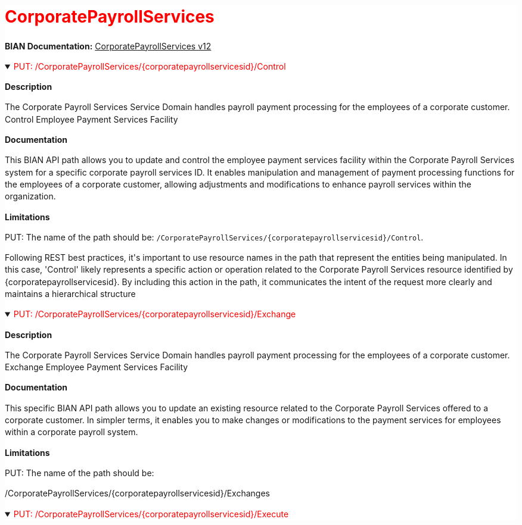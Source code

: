 <h1 style='color:red;'>CorporatePayrollServices</h1>

**BIAN Documentation:** [CorporatePayrollServices v12](https://app.swaggerhub.com/apis/BIAN-3/CorporatePayrollServices/12.0.0)

<details open>
  <summary><span style='color:red;'>PUT: /CorporatePayrollServices/{corporatepayrollservicesid}/Control</span></summary>

  **Description**

  The Corporate Payroll Services Service Domain handles payroll payment processing for the employees of a corporate customer. Control Employee Payment Services Facility

  **Documentation**

  This BIAN API path allows you to update and control the employee payment services facility within the Corporate Payroll Services system for a specific corporate payroll services ID. It enables manipulation and management of payment processing functions for the employees of a corporate customer, allowing adjustments and modifications to enhance payroll services within the organization.

  **Limitations**

  PUT: The name of the path should be: `/CorporatePayrollServices/{corporatepayrollservicesid}/Control`. 

Following REST best practices, it's important to use resource names in the path that represent the entities being manipulated. In this case, 'Control' likely represents a specific action or operation related to the Corporate Payroll Services resource identified by {corporatepayrollservicesid}. By including this action in the path, it communicates the intent of the request more clearly and maintains a hierarchical structure

</details>

<details open>
  <summary><span style='color:red;'>PUT: /CorporatePayrollServices/{corporatepayrollservicesid}/Exchange</span></summary>

  **Description**

  The Corporate Payroll Services Service Domain handles payroll payment processing for the employees of a corporate customer. Exchange Employee Payment Services Facility

  **Documentation**

  This specific BIAN API path allows you to update an existing resource related to the Corporate Payroll Services offered to a corporate customer. In simpler terms, it enables you to make changes or modifications to the payment services for employees within a corporate payroll system.

  **Limitations**

  PUT: The name of the path should be:

/CorporatePayrollServices/{corporatepayrollservicesid}/Exchanges

</details>

<details open>
  <summary><span style='color:red;'>PUT: /CorporatePayrollServices/{corporatepayrollservicesid}/Execute</span></summary>
